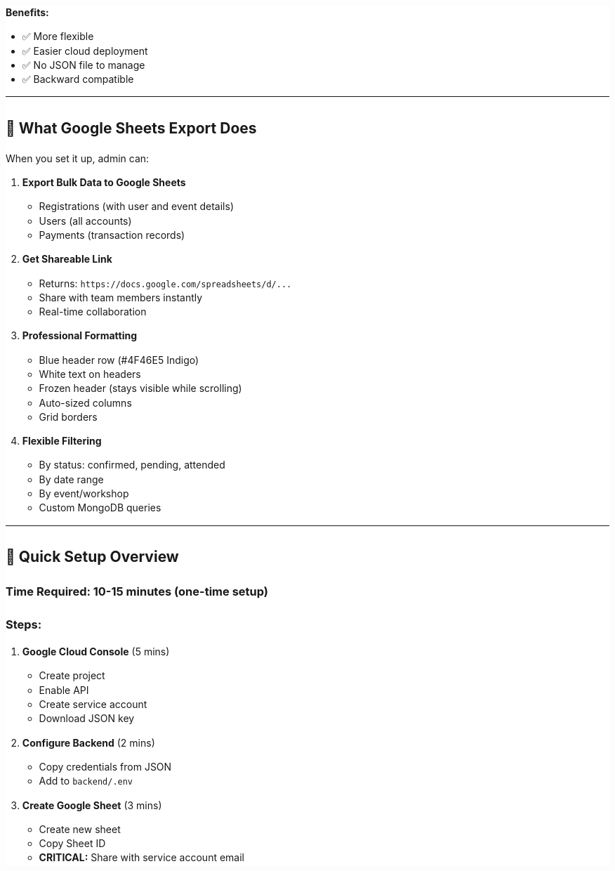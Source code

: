 **Benefits:**
- ✅ More flexible
- ✅ Easier cloud deployment
- ✅ No JSON file to manage
- ✅ Backward compatible

---

## 🎯 What Google Sheets Export Does

When you set it up, admin can:

1. **Export Bulk Data to Google Sheets**
   - Registrations (with user and event details)
   - Users (all accounts)
   - Payments (transaction records)

2. **Get Shareable Link**
   - Returns: `https://docs.google.com/spreadsheets/d/...`
   - Share with team members instantly
   - Real-time collaboration

3. **Professional Formatting**
   - Blue header row (#4F46E5 Indigo)
   - White text on headers
   - Frozen header (stays visible while scrolling)
   - Auto-sized columns
   - Grid borders

4. **Flexible Filtering**
   - By status: confirmed, pending, attended
   - By date range
   - By event/workshop
   - Custom MongoDB queries

---

## 🚀 Quick Setup Overview

### Time Required: 10-15 minutes (one-time setup)

### Steps:
1. **Google Cloud Console** (5 mins)
   - Create project
   - Enable API
   - Create service account
   - Download JSON key

2. **Configure Backend** (2 mins)
   - Copy credentials from JSON
   - Add to `backend/.env`

3. **Create Google Sheet** (3 mins)
   - Create new sheet
   - Copy Sheet ID
   - **CRITICAL:** Share with service account email
